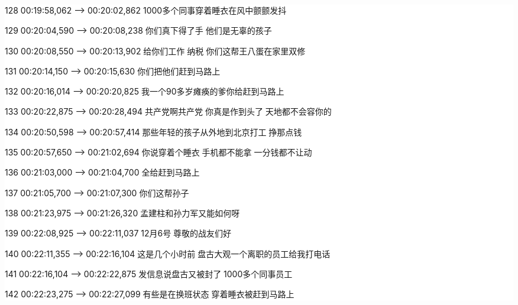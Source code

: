 128
00:19:58,062 –&gt; 00:20:02,862
1000多个同事穿着睡衣在风中颤颤发抖
 
129
00:20:04,590 –&gt; 00:20:08,238
你们真下得了手 他们是无辜的孩子
 
130
00:20:08,550 –&gt; 00:20:13,902
给你们工作 纳税 你们这帮王八蛋在家里双修
 
131
00:20:14,150 –&gt; 00:20:15,630
你们把他们赶到马路上
 
132
00:20:16,014 –&gt; 00:20:20,825
我一个90多岁瘫痪的爹你给赶到马路上
 
133
00:20:22,875 –&gt; 00:20:28,494
共产党啊共产党 你真是作到头了 天地都不会容你的
 
134
00:20:50,598 –&gt; 00:20:57,414
那些年轻的孩子从外地到北京打工 挣那点钱
 
135
00:20:57,650 –&gt; 00:21:02,694
你说穿着个睡衣 手机都不能拿 一分钱都不让动
 
136
00:21:03,000 –&gt; 00:21:04,700
全给赶到马路上
 
137
00:21:05,700 –&gt; 00:21:07,300
你们这帮孙子
 
138
00:21:23,975 –&gt; 00:21:26,320
孟建柱和孙力军又能如何呀
 
139
00:22:08,925 –&gt; 00:22:11,037
12月6号 尊敬的战友们好
 
140
00:22:11,355 –&gt; 00:22:16,104
这是几个小时前 盘古大观一个离职的员工给我打电话
 
141
00:22:16,104 –&gt; 00:22:22,875
发信息说盘古又被封了 1000多个同事员工
 
142
00:22:23,275 –&gt; 00:22:27,099
有些是在换班状态 穿着睡衣被赶到马路上
 
